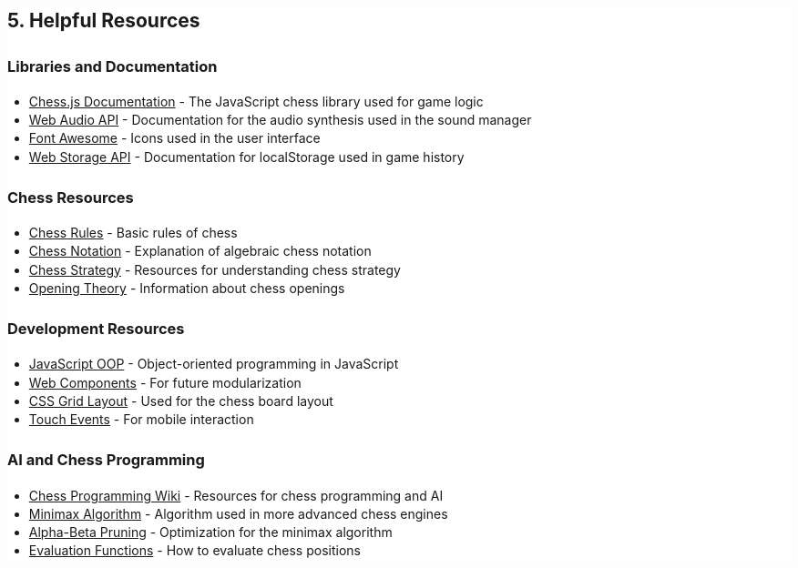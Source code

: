 ## 5. Helpful Resources

### Libraries and Documentation
- [Chess.js Documentation](https://github.com/jhlywa/chess.js/blob/master/README.md) - The JavaScript chess library used for game logic
- [Web Audio API](https://developer.mozilla.org/en-US/docs/Web/API/Web_Audio_API) - Documentation for the audio synthesis used in the sound manager
- [Font Awesome](https://fontawesome.com/icons) - Icons used in the user interface
- [Web Storage API](https://developer.mozilla.org/en-US/docs/Web/API/Web_Storage_API) - Documentation for localStorage used in game history

### Chess Resources
- [Chess Rules](https://www.chess.com/learn-how-to-play-chess) - Basic rules of chess
- [Chess Notation](https://en.wikipedia.org/wiki/Algebraic_notation_(chess)) - Explanation of algebraic chess notation
- [Chess Strategy](https://www.chess.com/lessons) - Resources for understanding chess strategy
- [Opening Theory](https://www.chessprogramming.org/Openings) - Information about chess openings

### Development Resources
- [JavaScript OOP](https://developer.mozilla.org/en-US/docs/Learn/JavaScript/Objects/Object-oriented_programming) - Object-oriented programming in JavaScript
- [Web Components](https://developer.mozilla.org/en-US/docs/Web/Web_Components) - For future modularization
- [CSS Grid Layout](https://developer.mozilla.org/en-US/docs/Web/CSS/CSS_grid_layout) - Used for the chess board layout
- [Touch Events](https://developer.mozilla.org/en-US/docs/Web/API/Touch_events) - For mobile interaction

### AI and Chess Programming
- [Chess Programming Wiki](https://www.chessprogramming.org/Main_Page) - Resources for chess programming and AI
- [Minimax Algorithm](https://en.wikipedia.org/wiki/Minimax) - Algorithm used in more advanced chess engines
- [Alpha-Beta Pruning](https://en.wikipedia.org/wiki/Alpha%E2%80%93beta_pruning) - Optimization for the minimax algorithm
- [Evaluation Functions](https://www.chessprogramming.org/Evaluation) - How to evaluate chess positions
